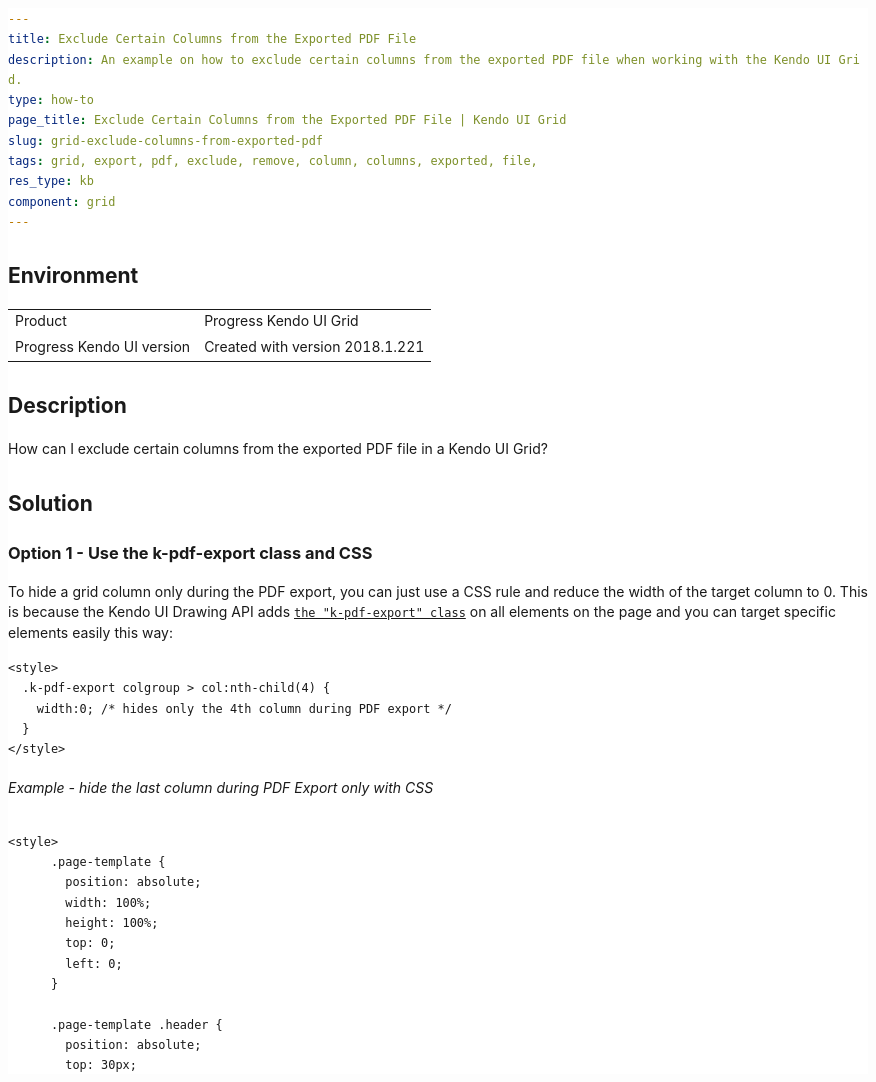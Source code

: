 ```yaml
---
title: Exclude Certain Columns from the Exported PDF File
description: An example on how to exclude certain columns from the exported PDF file when working with the Kendo UI Grid.
type: how-to
page_title: Exclude Certain Columns from the Exported PDF File | Kendo UI Grid
slug: grid-exclude-columns-from-exported-pdf
tags: grid, export, pdf, exclude, remove, column, columns, exported, file,
res_type: kb
component: grid
---
```


## Environment

<table>
 <tr>
  <td>Product</td>
  <td>Progress Kendo UI Grid</td>
 </tr>
 <tr>
  <td>Progress Kendo UI version</td>
  <td>Created with version 2018.1.221</td>
 </tr>
</table>

## Description

How can I exclude certain columns from the exported PDF file in a Kendo UI Grid?

## Solution

### Option 1 - Use the k-pdf-export class and CSS

To hide a grid column only during the PDF export, you can just use a CSS rule and reduce the width of the target column to 0. This is because the Kendo UI Drawing API adds [`the "k-pdf-export" class`](/framework/drawing/drawing-dom#the) on all elements on the page and you can target specific elements easily this way:

```
<style>
  .k-pdf-export colgroup > col:nth-child(4) {
    width:0; /* hides only the 4th column during PDF export */
  }
</style>
```

###### Example - hide the last column during PDF Export only with CSS

```dojo
<style>
      .page-template {
        position: absolute;
        width: 100%;
        height: 100%;
        top: 0;
        left: 0;
      }

      .page-template .header {
        position: absolute;
        top: 30px;
```